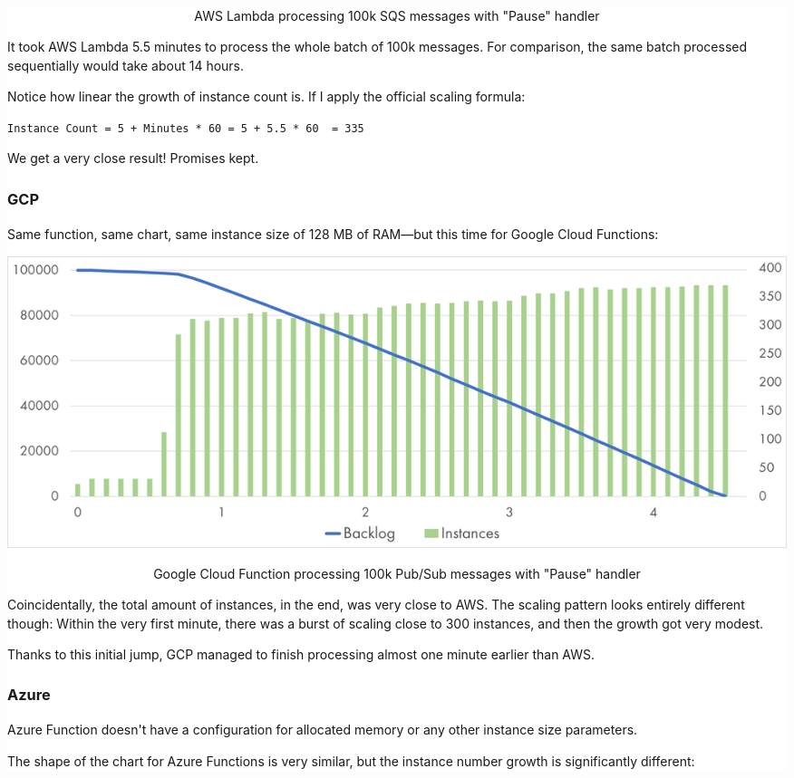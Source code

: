 <center class="img-caption">AWS Lambda processing 100k SQS messages with "Pause" handler</center>

It took AWS Lambda 5.5 minutes to process the whole batch of 100k messages. For comparison, the 
same batch processed sequentially would take about 14 hours.

Notice how linear the growth of instance count is. If I apply the official scaling formula:

```
Instance Count = 5 + Minutes * 60 = 5 + 5.5 * 60  = 335
```

We get a very close result! Promises kept.

### GCP

Same function, same chart, same instance size of 128 MB of RAM&mdash;but this time for Google Cloud Functions:

![Google Cloud Function processing 100k Pub/Sub messages with "Pause" handler](gcp-cloud-function-pubsub-iobound-scaling.png)

<center class="img-caption">Google Cloud Function processing 100k Pub/Sub messages with "Pause" handler</center>

Coincidentally, the total amount of instances, in the end, was very close to AWS. The scaling
pattern looks entirely different though: Within the very first minute, there was a burst of 
scaling close to 300 instances, and then the growth got very modest.

Thanks to this initial jump, GCP managed to finish processing almost one minute earlier than AWS.

### Azure

Azure Function doesn't have a configuration for allocated memory or any other instance size parameters.

The shape of the chart for Azure Functions is very similar, but the instance number growth is 
significantly different:

